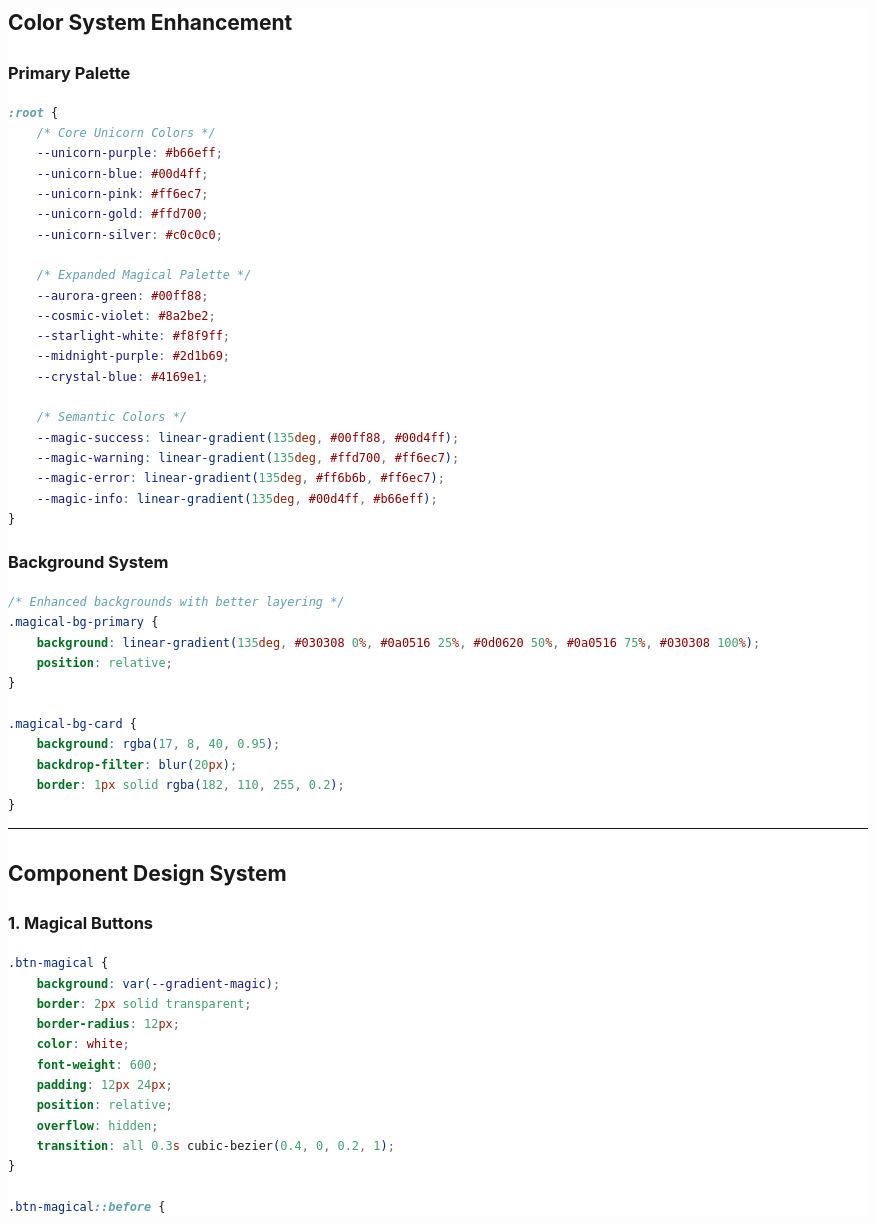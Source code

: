 
## Color System Enhancement

### Primary Palette
```css
:root {
    /* Core Unicorn Colors */
    --unicorn-purple: #b66eff;
    --unicorn-blue: #00d4ff;
    --unicorn-pink: #ff6ec7;
    --unicorn-gold: #ffd700;
    --unicorn-silver: #c0c0c0;
    
    /* Expanded Magical Palette */
    --aurora-green: #00ff88;
    --cosmic-violet: #8a2be2;
    --starlight-white: #f8f9ff;
    --midnight-purple: #2d1b69;
    --crystal-blue: #4169e1;
    
    /* Semantic Colors */
    --magic-success: linear-gradient(135deg, #00ff88, #00d4ff);
    --magic-warning: linear-gradient(135deg, #ffd700, #ff6ec7);
    --magic-error: linear-gradient(135deg, #ff6b6b, #ff6ec7);
    --magic-info: linear-gradient(135deg, #00d4ff, #b66eff);
}
```

### Background System
```css
/* Enhanced backgrounds with better layering */
.magical-bg-primary {
    background: linear-gradient(135deg, #030308 0%, #0a0516 25%, #0d0620 50%, #0a0516 75%, #030308 100%);
    position: relative;
}

.magical-bg-card {
    background: rgba(17, 8, 40, 0.95);
    backdrop-filter: blur(20px);
    border: 1px solid rgba(182, 110, 255, 0.2);
}
```

---

## Component Design System

### 1. Magical Buttons
```css
.btn-magical {
    background: var(--gradient-magic);
    border: 2px solid transparent;
    border-radius: 12px;
    color: white;
    font-weight: 600;
    padding: 12px 24px;
    position: relative;
    overflow: hidden;
    transition: all 0.3s cubic-bezier(0.4, 0, 0.2, 1);
}

.btn-magical::before {
```